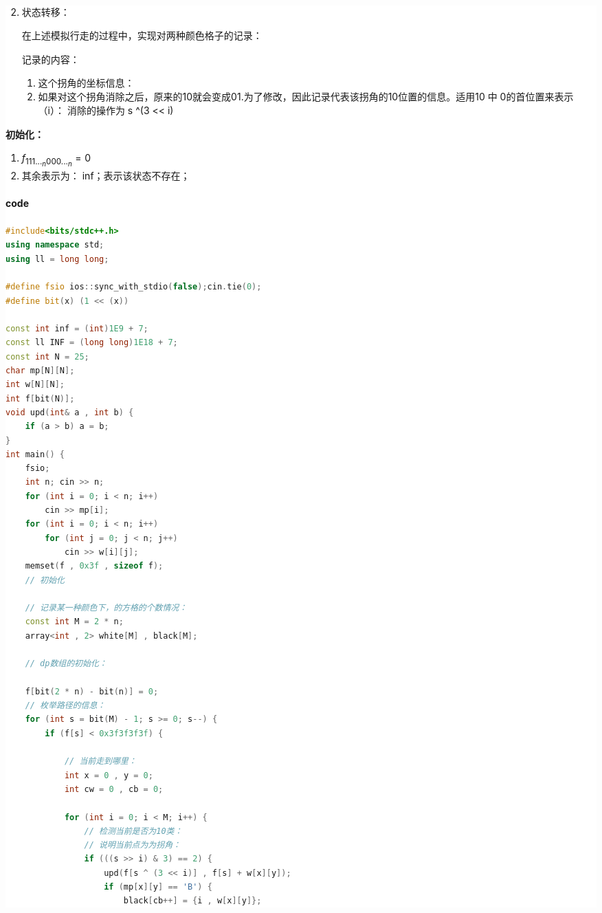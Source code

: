    2. 状态转移：

      在上述模拟行走的过程中，实现对两种颜色格子的记录：

      记录的内容：

      1. 这个拐角的坐标信息：
      2. 如果对这个拐角消除之后，原来的10就会变成01.为了修改，因此记录代表该拐角的10位置的信息。适用10 中 0的首位置来表示（i）： 消除的操作为 s ^(3 << i)


**初始化：**
1. $f_{111..._{n}000..._{n}} = 0$
2. 其余表示为： inf；表示该状态不存在；

#### code

```cpp
#include<bits/stdc++.h>
using namespace std;
using ll = long long;

#define fsio ios::sync_with_stdio(false);cin.tie(0);
#define bit(x) (1 << (x))

const int inf = (int)1E9 + 7;
const ll INF = (long long)1E18 + 7;
const int N = 25;
char mp[N][N];
int w[N][N];
int f[bit(N)];
void upd(int& a , int b) {
	if (a > b) a = b;
}
int main() {
	fsio;
	int n; cin >> n;
	for (int i = 0; i < n; i++)
		cin >> mp[i];
	for (int i = 0; i < n; i++)
		for (int j = 0; j < n; j++)
			cin >> w[i][j];
	memset(f , 0x3f , sizeof f);
	// 初始化

	// 记录某一种颜色下，的方格的个数情况：
	const int M = 2 * n;
	array<int , 2> white[M] , black[M];

	// dp数组的初始化：

	f[bit(2 * n) - bit(n)] = 0;
	// 枚举路径的信息：
	for (int s = bit(M) - 1; s >= 0; s--) {
		if (f[s] < 0x3f3f3f3f) {

			// 当前走到哪里：
			int x = 0 , y = 0;
			int cw = 0 , cb = 0;

			for (int i = 0; i < M; i++) {
				// 检测当前是否为10类：
				// 说明当前点为为拐角：
				if (((s >> i) & 3) == 2) {
					upd(f[s ^ (3 << i)] , f[s] + w[x][y]);
					if (mp[x][y] == 'B') {
						black[cb++] = {i , w[x][y]};
```